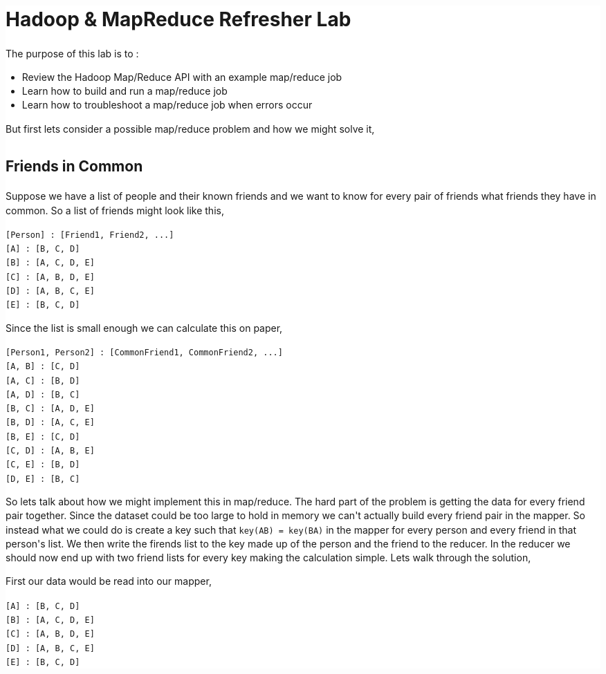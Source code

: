 Hadoop & MapReduce Refresher Lab
================================

The purpose of this lab is to :

 * Review the Hadoop Map/Reduce API with an example map/reduce job
 * Learn how to build and run a map/reduce job
 * Learn how to troubleshoot a map/reduce job when errors occur

But first lets consider a possible map/reduce problem and how we might solve it,

Friends in Common
-----------------

Suppose we have a list of people and their known friends and we want to know for every pair of friends what friends they have in common. 
So a list of friends might look like this,

    [Person] : [Friend1, Friend2, ...]
    [A] : [B, C, D]
    [B] : [A, C, D, E]
    [C] : [A, B, D, E]
    [D] : [A, B, C, E]
    [E] : [B, C, D]

Since the list is small enough we can calculate this on paper,

    [Person1, Person2] : [CommonFriend1, CommonFriend2, ...]
    [A, B] : [C, D]
    [A, C] : [B, D]
    [A, D] : [B, C]
    [B, C] : [A, D, E]
    [B, D] : [A, C, E]
    [B, E] : [C, D]
    [C, D] : [A, B, E]
    [C, E] : [B, D]
    [D, E] : [B, C]

So lets talk about how we might implement this in map/reduce. The hard part of the problem is getting the data for every friend 
pair together. Since the dataset could be too large to hold in memory we can't actually build every friend pair in the mapper. 
So instead what we could do is create a key such that `key(AB) = key(BA)` in the mapper for every person and every friend 
in that person's list. We then write the firends list to the key made up of the person and the friend to the reducer. In the 
reducer we should now end up with two friend lists for every key making the calculation simple. Lets walk through the solution,

First our data would be read into our mapper,

    [A] : [B, C, D]
    [B] : [A, C, D, E]
    [C] : [A, B, D, E]
    [D] : [A, B, C, E]
    [E] : [B, C, D]
